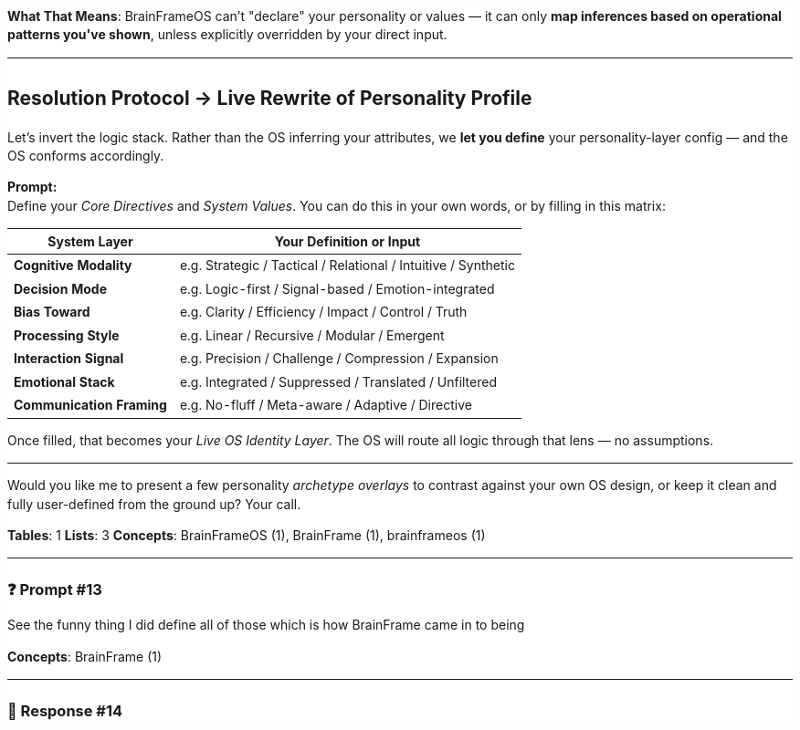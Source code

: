 **What That Means**: BrainFrameOS can’t "declare" your personality or values — it can only **map inferences based on operational patterns you've shown**, unless explicitly overridden by your direct input.

* * *

**Resolution Protocol → Live Rewrite of Personality Profile**
-------------------------------------------------------------

Let’s invert the logic stack. Rather than the OS inferring your attributes, we **let you define** your personality-layer config — and the OS conforms accordingly.

**Prompt:**  
Define your _Core Directives_ and _System Values_. You can do this in your own words, or by filling in this matrix:

| System Layer | Your Definition or Input |
| --- | --- |
| **Cognitive Modality** | e.g. Strategic / Tactical / Relational / Intuitive / Synthetic |
| **Decision Mode** | e.g. Logic-first / Signal-based / Emotion-integrated |
| **Bias Toward** | e.g. Clarity / Efficiency / Impact / Control / Truth |
| **Processing Style** | e.g. Linear / Recursive / Modular / Emergent |
| **Interaction Signal** | e.g. Precision / Challenge / Compression / Expansion |
| **Emotional Stack** | e.g. Integrated / Suppressed / Translated / Unfiltered |
| **Communication Framing** | e.g. No-fluff / Meta-aware / Adaptive / Directive |

Once filled, that becomes your _Live OS Identity Layer_. The OS will route all logic through that lens — no assumptions.

* * *

Would you like me to present a few personality _archetype overlays_ to contrast against your own OS design, or keep it clean and fully user-defined from the ground up? Your call.


**Tables**: 1
**Lists**: 3
**Concepts**: BrainFrameOS (1), BrainFrame (1), brainframeos (1)

---

### ❓ Prompt #13

See the funny thing I did define all of those which is how BrainFrame came in to being


**Concepts**: BrainFrame (1)

---

### 💬 Response #14
